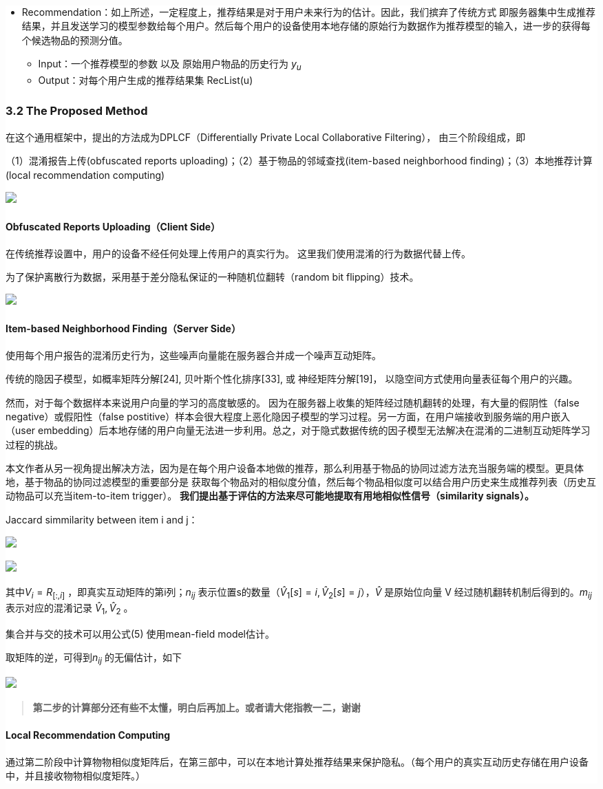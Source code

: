 - Recommendation：如上所述，一定程度上，推荐结果是对于用户未来行为的估计。因此，我们摈弃了传统方式 即服务器集中生成推荐结果，并且发送学习的模型参数给每个用户。然后每个用户的设备使用本地存储的原始行为数据作为推荐模型的输入，进一步的获得每个候选物品的预测分值。

  - Input：一个推荐模型的参数 以及 原始用户物品的历史行为  $y_u$
  - Output：对每个用户生成的推荐结果集 RecList(u)

### 3.2 The Proposed Method

在这个通用框架中，提出的方法成为DPLCF（Differentially Private Local Collaborative Filtering）， 由三个阶段组成，即 

（1）混淆报告上传(obfuscated reports uploading)；（2）基于物品的邻域查找(item-based neighborhood finding)；（3）本地推荐计算(local recommendation computing)

![](https://img.fzhiy.net/img/20201115212404.png)

#### Obfuscated Reports Uploading（Client Side）

在传统推荐设置中，用户的设备不经任何处理上传用户的真实行为。 这里我们使用混淆的行为数据代替上传。

为了保护离散行为数据，采用基于差分隐私保证的一种随机位翻转（random bit flipping）技术。

![](https://img.fzhiy.net/img/20201115212344.png)

#### Item-based Neighborhood Finding（Server Side）

使用每个用户报告的混淆历史行为，这些噪声向量能在服务器合并成一个噪声互动矩阵。 

传统的隐因子模型，如概率矩阵分解[24], 贝叶斯个性化排序[33], 或 神经矩阵分解[19]， 以隐空间方式使用向量表征每个用户的兴趣。 

然而，对于每个数据样本来说用户向量的学习的高度敏感的。 因为在服务器上收集的矩阵经过随机翻转的处理，有大量的假阴性（false negative）或假阳性（false postitive）样本会很大程度上恶化隐因子模型的学习过程。另一方面，在用户端接收到服务端的用户嵌入（user embedding）后本地存储的用户向量无法进一步利用。总之，对于隐式数据传统的因子模型无法解决在混淆的二进制互动矩阵学习过程的挑战。

本文作者从另一视角提出解决方法，因为是在每个用户设备本地做的推荐，那么利用基于物品的协同过滤方法充当服务端的模型。更具体地，基于物品的协同过滤模型的重要部分是 获取每个物品对的相似度分值，然后每个物品相似度可以结合用户历史来生成推荐列表（历史互动物品可以充当item-to-item trigger）。 **我们提出基于评估的方法来尽可能地提取有用地相似性信号（similarity signals）。**

Jaccard simmilarity between item i and j：

![](https://img.fzhiy.net/img/20201115214234.png)

![](https://img.fzhiy.net/img/20201115214649.png)

其中$V_i = R_{[:,i]}$ ，即真实互动矩阵的第i列；$n_{ij}$ 表示位置s的数量（$\hat V_1[s] = i, \hat V_2[s] = j$），$\hat V$ 是原始位向量 V 经过随机翻转机制后得到的。$m_{ij}$ 表示对应的混淆记录 $\hat V_1, \hat V_2$ 。

集合并与交的技术可以用公式(5) 使用mean-field model估计。

取矩阵的逆，可得到$n_{ij}$ 的无偏估计，如下

![](https://img.fzhiy.net/img/20201115215449.png)

> **第二步的计算部分还有些不太懂，明白后再加上。或者请大佬指教一二，谢谢**

#### Local Recommendation Computing

通过第二阶段中计算物物相似度矩阵后，在第三部中，可以在本地计算处推荐结果来保护隐私。（每个用户的真实互动历史存储在用户设备中，并且接收物物相似度矩阵。）
